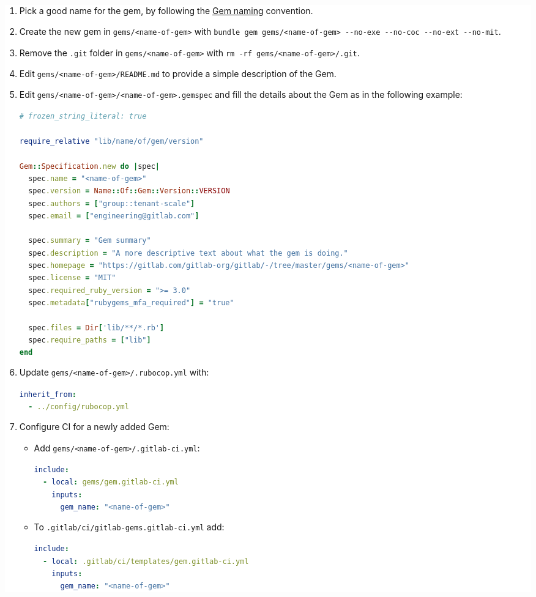 1. Pick a good name for the gem, by following the [Gem naming](#gem-naming) convention.
1. Create the new gem in `gems/<name-of-gem>` with `bundle gem gems/<name-of-gem> --no-exe --no-coc --no-ext --no-mit`.
1. Remove the `.git` folder in `gems/<name-of-gem>` with `rm -rf gems/<name-of-gem>/.git`.
1. Edit `gems/<name-of-gem>/README.md` to provide a simple description of the Gem.
1. Edit `gems/<name-of-gem>/<name-of-gem>.gemspec` and fill the details about the Gem as in the following example:

   ```ruby
   # frozen_string_literal: true

   require_relative "lib/name/of/gem/version"

   Gem::Specification.new do |spec|
     spec.name = "<name-of-gem>"
     spec.version = Name::Of::Gem::Version::VERSION
     spec.authors = ["group::tenant-scale"]
     spec.email = ["engineering@gitlab.com"]

     spec.summary = "Gem summary"
     spec.description = "A more descriptive text about what the gem is doing."
     spec.homepage = "https://gitlab.com/gitlab-org/gitlab/-/tree/master/gems/<name-of-gem>"
     spec.license = "MIT"
     spec.required_ruby_version = ">= 3.0"
     spec.metadata["rubygems_mfa_required"] = "true"

     spec.files = Dir['lib/**/*.rb']
     spec.require_paths = ["lib"]
   end
   ```

1. Update `gems/<name-of-gem>/.rubocop.yml` with:

   ```yaml
   inherit_from:
     - ../config/rubocop.yml
   ```

1. Configure CI for a newly added Gem:

   - Add `gems/<name-of-gem>/.gitlab-ci.yml`:

     ```yaml
     include:
       - local: gems/gem.gitlab-ci.yml
         inputs:
           gem_name: "<name-of-gem>"
     ```

   - To `.gitlab/ci/gitlab-gems.gitlab-ci.yml` add:

     ```yaml
     include:
       - local: .gitlab/ci/templates/gem.gitlab-ci.yml
         inputs:
           gem_name: "<name-of-gem>"
     ```
